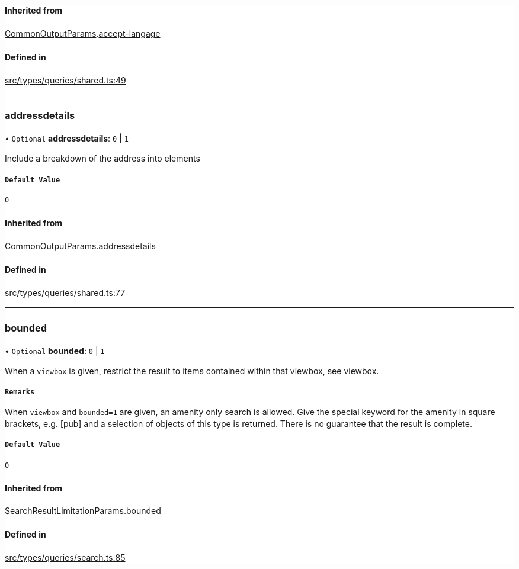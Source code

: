 #### Inherited from

[CommonOutputParams](CommonOutputParams.md).[accept-langage](CommonOutputParams.md#accept-langage)

#### Defined in

[src/types/queries/shared.ts:49](https://github.com/blksnk/nominatim-js/blob/a025e65/src/types/queries/shared.ts#L49)

___

### addressdetails

• `Optional` **addressdetails**: ``0`` \| ``1``

Include a breakdown of the address into elements

**`Default Value`**

`0`

#### Inherited from

[CommonOutputParams](CommonOutputParams.md).[addressdetails](CommonOutputParams.md#addressdetails)

#### Defined in

[src/types/queries/shared.ts:77](https://github.com/blksnk/nominatim-js/blob/a025e65/src/types/queries/shared.ts#L77)

___

### bounded

• `Optional` **bounded**: ``0`` \| ``1``

When a `viewbox` is given, restrict the result to items contained within that viewbox, see [viewbox](SearchResultLimitationParams.md#viewbox).

**`Remarks`**

When `viewbox` and `bounded=1` are given, an amenity only search is allowed.
Give the special keyword for the amenity in square brackets, e.g. [pub] and a selection of objects of this type is returned.
There is no guarantee that the result is complete.

**`Default Value`**

`0`

#### Inherited from

[SearchResultLimitationParams](SearchResultLimitationParams.md).[bounded](SearchResultLimitationParams.md#bounded)

#### Defined in

[src/types/queries/search.ts:85](https://github.com/blksnk/nominatim-js/blob/a025e65/src/types/queries/search.ts#L85)
